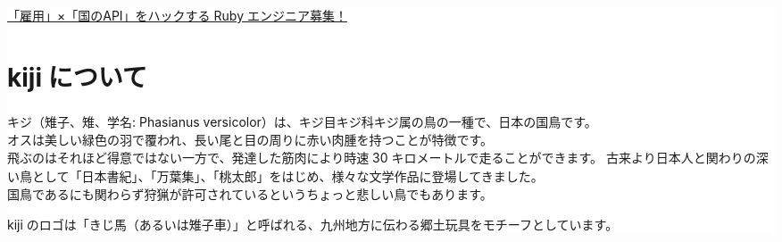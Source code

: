 [「雇用」×「国のAPI」をハックする Ruby エンジニア募集！](https://www.wantedly.com/projects/3788)


# kiji について

キジ（雉子、雉、学名: Phasianus versicolor）は、キジ目キジ科キジ属の鳥の一種で、日本の国鳥です。  
オスは美しい緑色の羽で覆われ、長い尾と目の周りに赤い肉腫を持つことが特徴です。  
飛ぶのはそれほど得意ではない一方で、発達した筋肉により時速 30 キロメートルで走ることができます。
古来より日本人と関わりの深い鳥として「日本書紀」、「万葉集」、「桃太郎」をはじめ、様々な文学作品に登場してきました。  
国鳥であるにも関わらず狩猟が許可されているというちょっと悲しい鳥でもあります。

kiji のロゴは「きじ馬（あるいは雉子車）」と呼ばれる、九州地方に伝わる郷土玩具をモチーフとしています。